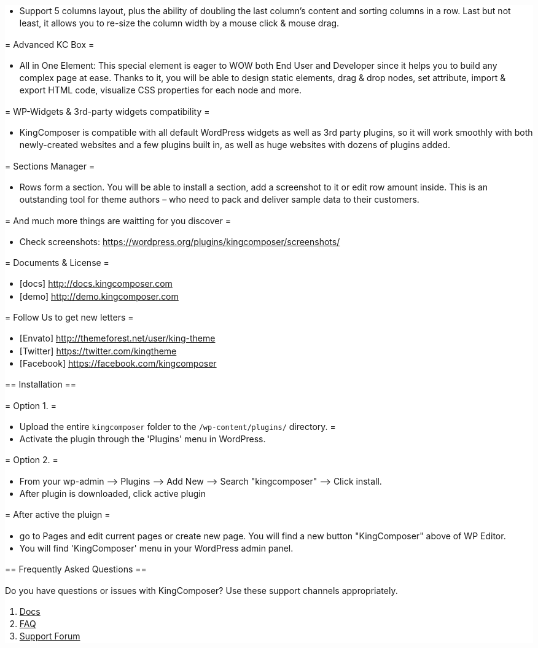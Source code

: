 - Support 5 columns layout, plus the ability of doubling the last column’s content and sorting columns in a row. Last but not least, it allows you to re-size the column width by a mouse click & mouse drag.

= Advanced KC Box =

- All in One Element: This special element is eager to WOW both End User and Developer since it helps you to build any complex page at ease. Thanks to it, you will be able to design static elements, drag & drop nodes, set attribute, import & export HTML code, visualize CSS properties for each node and more.

= WP-Widgets & 3rd-party widgets compatibility =

- KingComposer is compatible with all default WordPress widgets as well as 3rd party plugins, so it will work smoothly with both newly-created websites and a few plugins built in, as well as huge websites with dozens of plugins added.

= Sections Manager =

- Rows form a section. You will be able to install a section, add a screenshot to it or edit row amount inside. This is an outstanding tool for theme authors – who need to pack and deliver sample data to their customers.

= And much more things are waitting for you discover =
- Check screenshots: https://wordpress.org/plugins/kingcomposer/screenshots/

= Documents & License =

- [docs] http://docs.kingcomposer.com
- [demo] http://demo.kingcomposer.com

= Follow Us to get new letters =

- [Envato] http://themeforest.net/user/king-theme
- [Twitter] https://twitter.com/kingtheme
- [Facebook] https://facebook.com/kingcomposer

== Installation ==

= Option 1. =

- Upload the entire `kingcomposer` folder to the `/wp-content/plugins/` directory. =
- Activate the plugin through the 'Plugins' menu in WordPress.

= Option 2. =

- From your wp-admin —> Plugins —> Add New —> Search "kingcomposer" —> Click install.
- After plugin is downloaded, click active plugin

= After active the pluign =

- go to Pages and edit current pages or create new page. You will find a new button "KingComposer" above of WP Editor.
- You will find 'KingComposer' menu in your WordPress admin panel.


== Frequently Asked Questions ==

Do you have questions or issues with KingComposer? Use these support channels appropriately.

1. [Docs](http://docs.kingcomposer.com/)
1. [FAQ](https://kingcomposer.com/faq/)
1. [Support Forum](http://wordpress.org/support/plugin/kingcomposer)
